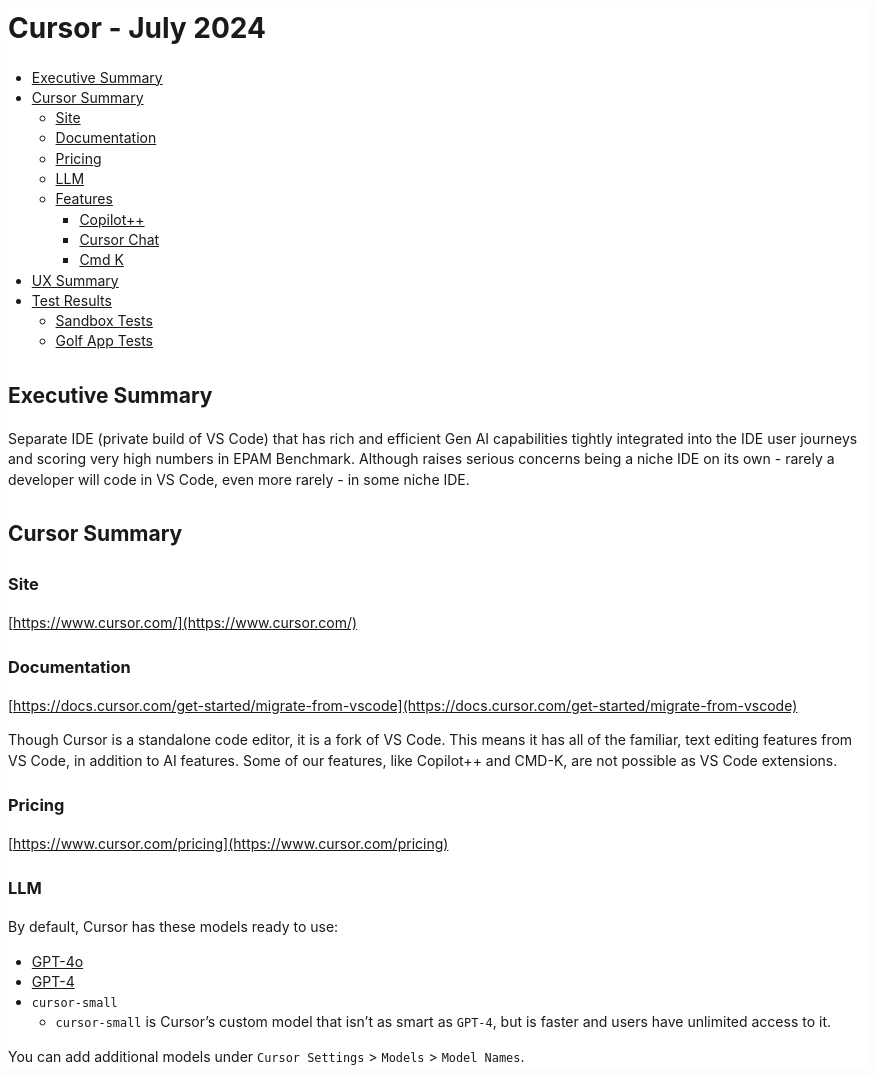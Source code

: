 # Cursor - July 2024

- [Executive Summary](#executive-summary)
- [Cursor Summary](#cursor-summary)
  - [Site](#site)
  - [Documentation](#documentation)
  - [Pricing](#pricing)
  - [LLM](#llm)
  - [Features](#features)
    - [Copilot++](#copilot)
    - [Cursor Chat](#cursor-chat)
    - [Cmd K](#cmd-k)
- [UX Summary](#ux-summary)
- [Test Results](#test-results)
  - [Sandbox Tests](#sandbox-tests)
  - [Golf App Tests](#golf-app-tests)

## Executive Summary
Separate IDE (private build of VS Code) that has rich and efficient Gen AI capabilities tightly integrated into the IDE user journeys and scoring very high numbers in EPAM Benchmark. Although raises serious concerns being a niche IDE on its own - rarely a developer will code in VS Code, even more rarely - in some niche IDE.

## Cursor Summary

### Site
[https://www.cursor.com/](https://www.cursor.com/)

### Documentation
[https://docs.cursor.com/get-started/migrate-from-vscode](https://docs.cursor.com/get-started/migrate-from-vscode)

Though Cursor is a standalone code editor, it is a fork of VS Code. This means it has all of the familiar, text editing features from VS Code, in addition to AI features. Some of our features, like Copilot++ and CMD-K, are not possible as VS Code extensions.

### Pricing
[https://www.cursor.com/pricing](https://www.cursor.com/pricing)

### LLM
By default, Cursor has these models ready to use:
- [GPT-4o](https://openai.com/index/hello-gpt-4o/)
- [GPT-4](https://openai.com/index/gpt-4/)
- `cursor-small`
  - `cursor-small` is Cursor’s custom model that isn’t as smart as `GPT-4`, but is faster and users have unlimited access to it.

You can add additional models under `Cursor Settings` > `Models` > `Model Names`.